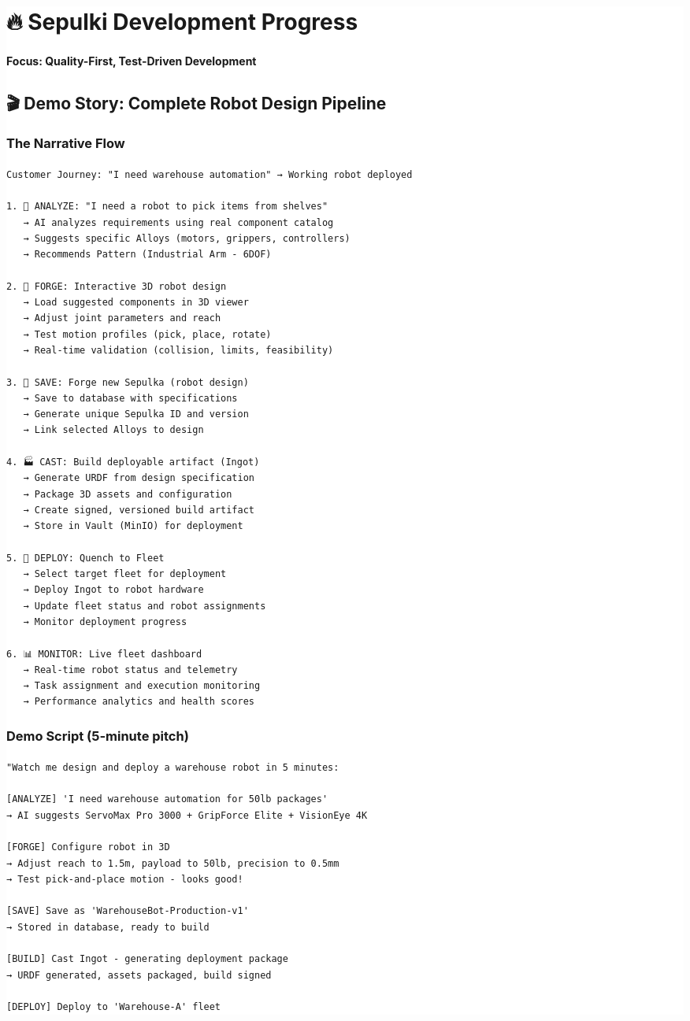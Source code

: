 # 🔥 Sepulki Development Progress

**Focus: Quality-First, Test-Driven Development**

## 🎬 **Demo Story: Complete Robot Design Pipeline**

### **The Narrative Flow**
```
Customer Journey: "I need warehouse automation" → Working robot deployed

1. 🧠 ANALYZE: "I need a robot to pick items from shelves"
   → AI analyzes requirements using real component catalog
   → Suggests specific Alloys (motors, grippers, controllers)
   → Recommends Pattern (Industrial Arm - 6DOF)

2. 🔧 FORGE: Interactive 3D robot design
   → Load suggested components in 3D viewer  
   → Adjust joint parameters and reach
   → Test motion profiles (pick, place, rotate)
   → Real-time validation (collision, limits, feasibility)

3. 💾 SAVE: Forge new Sepulka (robot design)
   → Save to database with specifications
   → Generate unique Sepulka ID and version
   → Link selected Alloys to design

4. 🏭 CAST: Build deployable artifact (Ingot)
   → Generate URDF from design specification
   → Package 3D assets and configuration
   → Create signed, versioned build artifact
   → Store in Vault (MinIO) for deployment

5. 🚀 DEPLOY: Quench to Fleet
   → Select target fleet for deployment
   → Deploy Ingot to robot hardware
   → Update fleet status and robot assignments
   → Monitor deployment progress

6. 📊 MONITOR: Live fleet dashboard
   → Real-time robot status and telemetry
   → Task assignment and execution monitoring
   → Performance analytics and health scores
```

### **Demo Script (5-minute pitch)**
```
"Watch me design and deploy a warehouse robot in 5 minutes:

[ANALYZE] 'I need warehouse automation for 50lb packages'
→ AI suggests ServoMax Pro 3000 + GripForce Elite + VisionEye 4K

[FORGE] Configure robot in 3D
→ Adjust reach to 1.5m, payload to 50lb, precision to 0.5mm
→ Test pick-and-place motion - looks good!

[SAVE] Save as 'WarehouseBot-Production-v1'
→ Stored in database, ready to build

[BUILD] Cast Ingot - generating deployment package
→ URDF generated, assets packaged, build signed

[DEPLOY] Deploy to 'Warehouse-A' fleet  
```